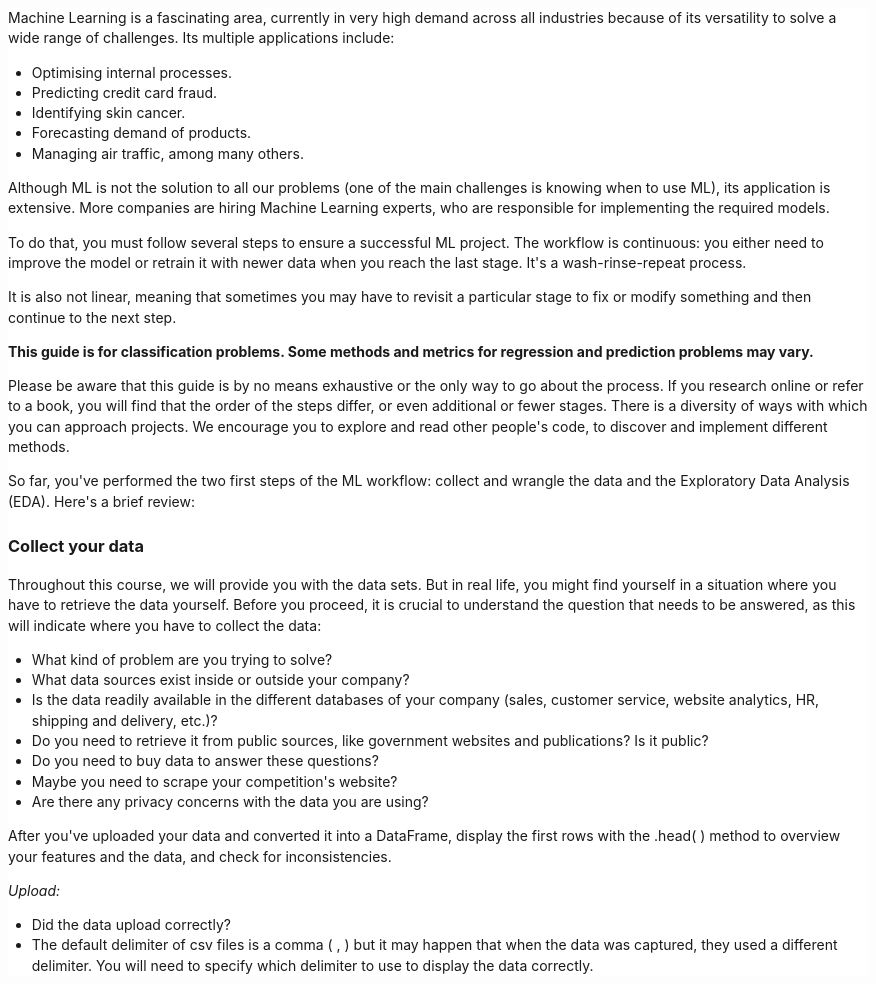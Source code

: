 Machine Learning is a fascinating area, currently in very high demand across all industries because of its versatility to solve a wide range of challenges. Its multiple applications include:

- Optimising internal processes.
- Predicting credit card fraud.
- Identifying skin cancer.
- Forecasting demand of products.
- Managing air traffic, among many others.

Although ML is not the solution to all our problems (one of the main challenges is knowing when to use ML), its application is extensive. More companies are hiring Machine Learning experts, who are responsible for implementing the required models.

To do that, you must follow several steps to ensure a successful ML project. The workflow is continuous: you either need to improve the model or retrain it with newer data when you reach the last stage. It's a wash-rinse-repeat process.

It is also not linear, meaning that sometimes you may have to revisit a particular stage to fix or modify something and then continue to the next step.

**This guide is for classification problems. Some methods and metrics for regression and prediction problems may vary.**

Please be aware that this guide is by no means exhaustive or the only way to go about the process. If you research online or refer to a book, you will find that the order of the steps differ, or even additional or fewer stages. There is a diversity of ways with which you can approach projects. We encourage you to explore and read other people's code, to discover and implement different methods.

So far, you've performed the two first steps of the ML workflow: collect and wrangle the data and the Exploratory Data Analysis (EDA). Here's a brief review:

### Collect your data

Throughout this course, we will provide you with the data sets. But in real life, you might find yourself in a situation where you have to retrieve the data yourself. Before you proceed, it is crucial to understand the question that needs to be answered, as this will indicate where you have to collect the data:

- What kind of problem are you trying to solve?
- What data sources exist inside or outside your company?
- Is the data readily available in the different databases of your company (sales, customer service, website analytics, HR, shipping and delivery, etc.)?
- Do you need to retrieve it from public sources, like government websites and publications? Is it public?
- Do you need to buy data to answer these questions?
- Maybe you need to scrape your competition's website?
- Are there any privacy concerns with the data you are using?

After you've uploaded your data and converted it into a DataFrame, display the first rows with the .head( ) method to overview your features and the data, and check for inconsistencies.

_Upload:_

- Did the data upload correctly?
- The default delimiter of csv files is a comma ( , ) but it may happen that when the data was captured, they used a different delimiter. You will need to specify which delimiter to use to display the data correctly.
